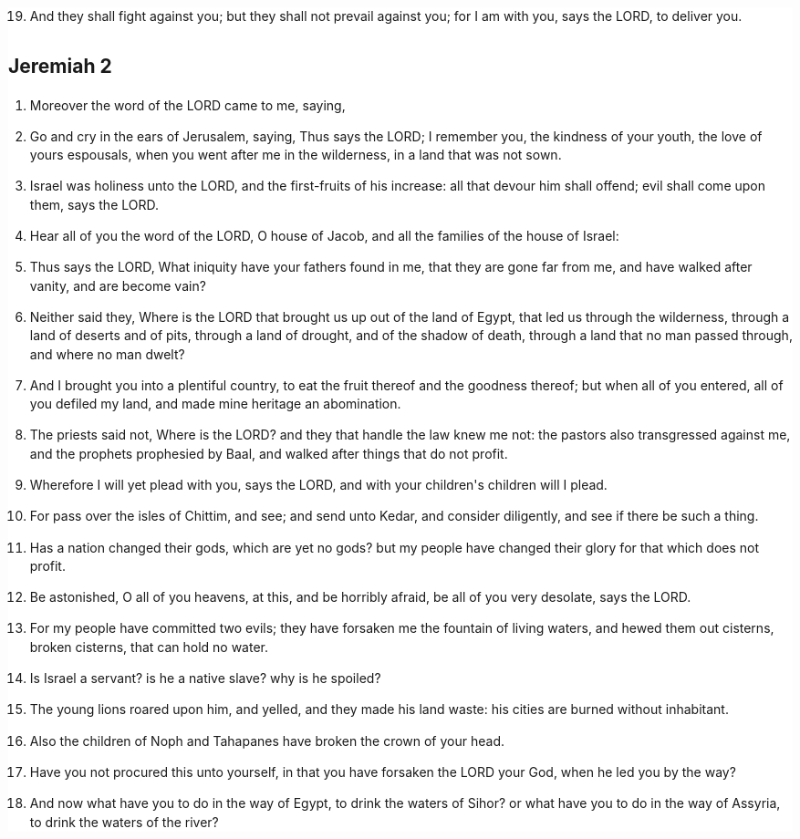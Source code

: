 19. And they shall fight against you; but they shall not prevail against you; for I am with you, says the LORD, to deliver you.

## Jeremiah 2

1. Moreover the word of the LORD came to me, saying,

2. Go and cry in the ears of Jerusalem, saying, Thus says the LORD; I remember you, the kindness of your youth, the love of yours espousals, when you went after me in the wilderness, in a land that was not sown.

3. Israel was holiness unto the LORD, and the first-fruits of his increase: all that devour him shall offend; evil shall come upon them, says the LORD.

4. Hear all of you the word of the LORD, O house of Jacob, and all the families of the house of Israel:

5. Thus says the LORD, What iniquity have your fathers found in me, that they are gone far from me, and have walked after vanity, and are become vain?

6. Neither said they, Where is the LORD that brought us up out of the land of Egypt, that led us through the wilderness, through a land of deserts and of pits, through a land of drought, and of the shadow of death, through a land that no man passed through, and where no man dwelt?

7. And I brought you into a plentiful country, to eat the fruit thereof and the goodness thereof; but when all of you entered, all of you defiled my land, and made mine heritage an abomination.

8. The priests said not, Where is the LORD? and they that handle the law knew me not: the pastors also transgressed against me, and the prophets prophesied by Baal, and walked after things that do not profit.

9. Wherefore I will yet plead with you, says the LORD, and with your children's children will I plead.

10. For pass over the isles of Chittim, and see; and send unto Kedar, and consider diligently, and see if there be such a thing.

11. Has a nation changed their gods, which are yet no gods? but my people have changed their glory for that which does not profit.

12. Be astonished, O all of you heavens, at this, and be horribly afraid, be all of you very desolate, says the LORD.

13. For my people have committed two evils; they have forsaken me the fountain of living waters, and hewed them out cisterns, broken cisterns, that can hold no water.

14. Is Israel a servant? is he a native slave? why is he spoiled?

15. The young lions roared upon him, and yelled, and they made his land waste: his cities are burned without inhabitant.

16. Also the children of Noph and Tahapanes have broken the crown of your head.

17. Have you not procured this unto yourself, in that you have forsaken the LORD your God, when he led you by the way?

18. And now what have you to do in the way of Egypt, to drink the waters of Sihor? or what have you to do in the way of Assyria, to drink the waters of the river?
